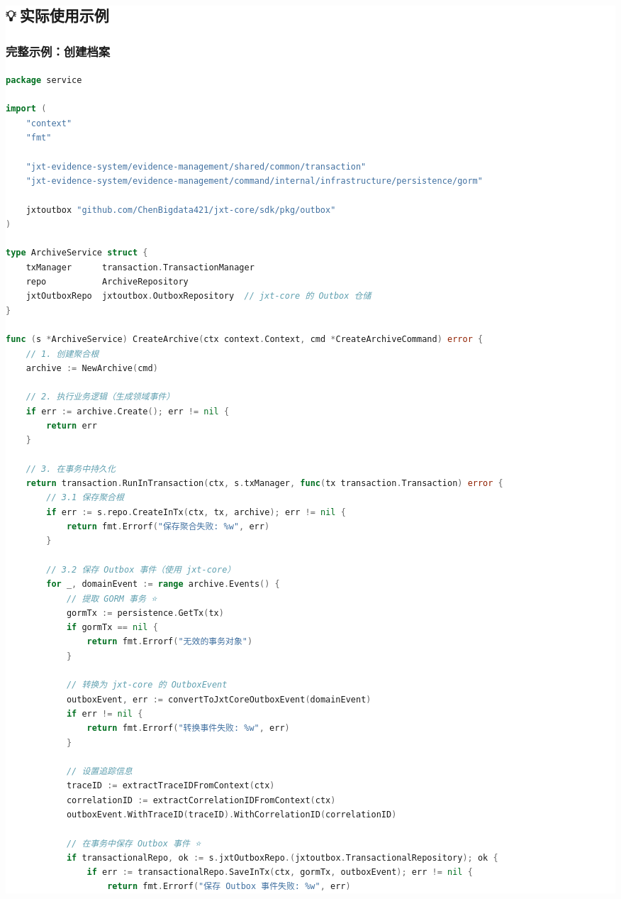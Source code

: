 
## 💡 实际使用示例

### 完整示例：创建档案

```go
package service

import (
    "context"
    "fmt"
    
    "jxt-evidence-system/evidence-management/shared/common/transaction"
    "jxt-evidence-system/evidence-management/command/internal/infrastructure/persistence/gorm"
    
    jxtoutbox "github.com/ChenBigdata421/jxt-core/sdk/pkg/outbox"
)

type ArchiveService struct {
    txManager      transaction.TransactionManager
    repo           ArchiveRepository
    jxtOutboxRepo  jxtoutbox.OutboxRepository  // jxt-core 的 Outbox 仓储
}

func (s *ArchiveService) CreateArchive(ctx context.Context, cmd *CreateArchiveCommand) error {
    // 1. 创建聚合根
    archive := NewArchive(cmd)
    
    // 2. 执行业务逻辑（生成领域事件）
    if err := archive.Create(); err != nil {
        return err
    }
    
    // 3. 在事务中持久化
    return transaction.RunInTransaction(ctx, s.txManager, func(tx transaction.Transaction) error {
        // 3.1 保存聚合根
        if err := s.repo.CreateInTx(ctx, tx, archive); err != nil {
            return fmt.Errorf("保存聚合失败: %w", err)
        }
        
        // 3.2 保存 Outbox 事件（使用 jxt-core）
        for _, domainEvent := range archive.Events() {
            // 提取 GORM 事务 ⭐
            gormTx := persistence.GetTx(tx)
            if gormTx == nil {
                return fmt.Errorf("无效的事务对象")
            }
            
            // 转换为 jxt-core 的 OutboxEvent
            outboxEvent, err := convertToJxtCoreOutboxEvent(domainEvent)
            if err != nil {
                return fmt.Errorf("转换事件失败: %w", err)
            }
            
            // 设置追踪信息
            traceID := extractTraceIDFromContext(ctx)
            correlationID := extractCorrelationIDFromContext(ctx)
            outboxEvent.WithTraceID(traceID).WithCorrelationID(correlationID)
            
            // 在事务中保存 Outbox 事件 ⭐
            if transactionalRepo, ok := s.jxtOutboxRepo.(jxtoutbox.TransactionalRepository); ok {
                if err := transactionalRepo.SaveInTx(ctx, gormTx, outboxEvent); err != nil {
                    return fmt.Errorf("保存 Outbox 事件失败: %w", err)
```